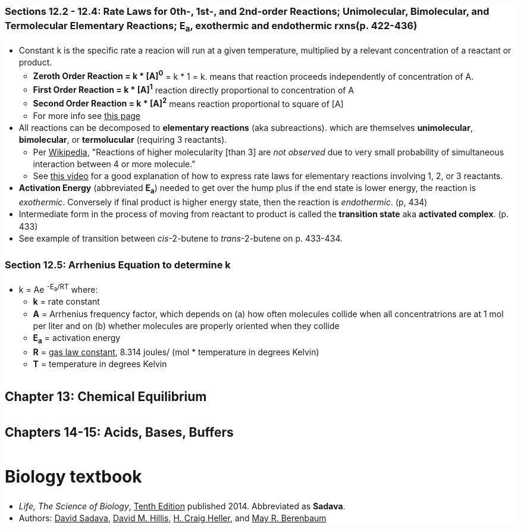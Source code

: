 
### Sections 12.2 - 12.4: Rate Laws for 0th-, 1st-, and 2nd-order Reactions; Unimolecular, Bimolecular, and Termolecular Elementary Reactions; E<sub>a</sub>, exothermic and endothermic rxns(p. 422-436)
* Constant k is the specific rate a reacion will run at a given temperature, multiplied by a relevant concentration of a reactant or product.
	* **Zeroth Order Reaction = k * [A]<sup>0</sup>** = k * 1 = k. means that reaction proceeds independently of concentration of A.
	* **First Order Reaction = k * [A]<sup>1</sup>** reaction directly proportional to concentration of A
	* **Second Order Reaction = k * [A]<sup>2</sup>** means reaction proportional to square of [A]
	* For more info see [this page](https://chem.libretexts.org/Bookshelves/Physical_and_Theoretical_Chemistry_Textbook_Maps/Supplemental_Modules_(Physical_and_Theoretical_Chemistry)/Kinetics/Rate_Laws/The_Rate_Law)
* All reactions can be decomposed to **elementary reactions** (aka subreactions). which are themselves **unimolecular**, **bimolecular**, or **termolucular** (requiring 3 reactants). 
	* Per [Wikipedia](https://en.wikipedia.org/wiki/Molecularity#Termolecular_reactions), "Reactions of higher molecularity [than 3] are *not observed* due to very small probability of simultaneous interaction between 4 or more molecule." 
	* See [this video](https://www.youtube.com/watch?v=S84Llf1vqiM) for a good explanation of how to express rate laws for elementary reactions involving 1, 2, or 3 reactants.
* **Activation Energy** (abbreviated **E<sub>a</sub>**) needed to get over the hump plus if the end state is lower energy, the reaction is *exothermic*. Conversely if final product is higher energy state, then the reaction is *endothermic*. (p, 434)
* Intermediate form in the process of moving from reactant to product is called the **transition state** aka **activated complex**. (p. 433)
* See example of transition between *cis*-2-butene to *trans*-2-butene on p. 433-434.

### Section 12.5: Arrhenius Equation to determine k
* k = Ae <sup>-E<sub>a</sub>/RT</sup> where:
	* **k** = rate constant
	* **A** = Arrhenius frequency factor, which depends on (a) how often molecules collide when all concentratrions are at 1 mol per liter and on (b) whether molecules are properly oriented when they collide
	* **E<sub>a</sub>** = activation energy
	* **R** = [gas law constant](https://en.wikipedia.org/wiki/Gas_constant), 8.314 joules/ (mol * temperature in degrees Kelvin)
	* **T** = temperature in degrees Kelvin

## Chapter 13: Chemical Equilibrium
## Chapters 14-15: Acids, Bases, Buffers


# Biology textbook
* *Life, The Science of Biology*, [Tenth Edition](amazon.com/Life-Science-Biology-Sadava-Hardcover-dp-B00MEYGNSS/dp/B00MEYGNSS) published 2014. Abbreviated as **Sadava**.
* Authors: [David Sadava](https://www.cmc.edu/news/professor-and-biologist-david-sadava-to-retire), [David M. Hillis](https://sites.cns.utexas.edu/hillislab/lab-members), [H. Craig Heller](https://profiles.stanford.edu/h-craig-heller), and [May R. Berenbaum](https://en.wikipedia.org/wiki/May_Berenbaum)
